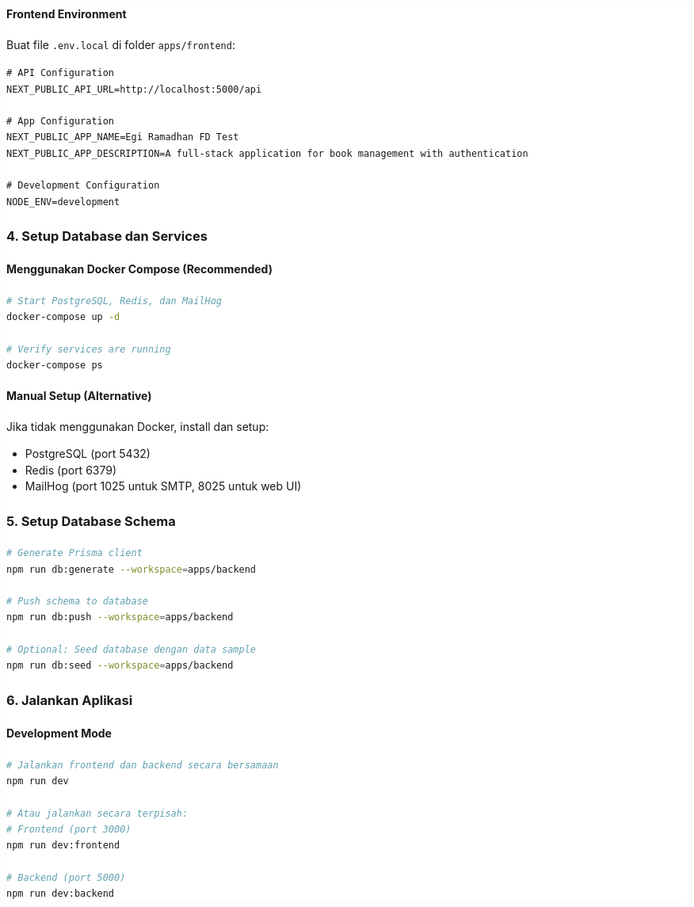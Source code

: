 #### Frontend Environment
Buat file `.env.local` di folder `apps/frontend`:

```env
# API Configuration
NEXT_PUBLIC_API_URL=http://localhost:5000/api

# App Configuration
NEXT_PUBLIC_APP_NAME=Egi Ramadhan FD Test
NEXT_PUBLIC_APP_DESCRIPTION=A full-stack application for book management with authentication

# Development Configuration
NODE_ENV=development
```

### 4. Setup Database dan Services

#### Menggunakan Docker Compose (Recommended)

```bash
# Start PostgreSQL, Redis, dan MailHog
docker-compose up -d

# Verify services are running
docker-compose ps
```

#### Manual Setup (Alternative)
Jika tidak menggunakan Docker, install dan setup:
- PostgreSQL (port 5432)
- Redis (port 6379)
- MailHog (port 1025 untuk SMTP, 8025 untuk web UI)

### 5. Setup Database Schema

```bash
# Generate Prisma client
npm run db:generate --workspace=apps/backend

# Push schema to database
npm run db:push --workspace=apps/backend

# Optional: Seed database dengan data sample
npm run db:seed --workspace=apps/backend
```

### 6. Jalankan Aplikasi

#### Development Mode

```bash
# Jalankan frontend dan backend secara bersamaan
npm run dev

# Atau jalankan secara terpisah:
# Frontend (port 3000)
npm run dev:frontend

# Backend (port 5000)
npm run dev:backend
```
